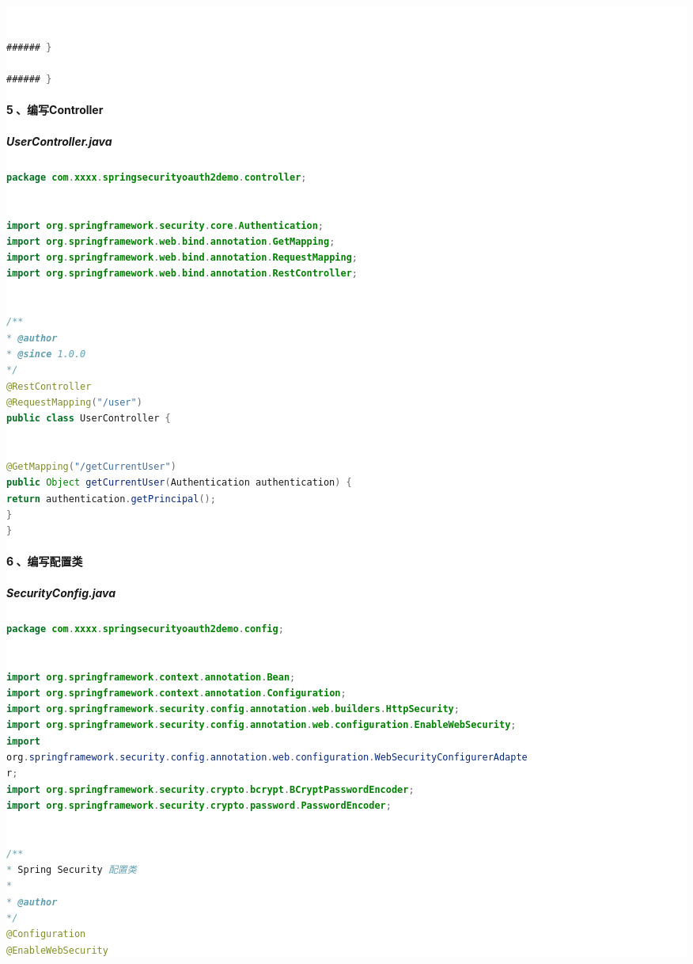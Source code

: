 ```java


###### }

###### }
```

#### 5 、编写Controller

##### UserController.java

```java
package com.xxxx.springsecurityoauth2demo.controller;


import org.springframework.security.core.Authentication;
import org.springframework.web.bind.annotation.GetMapping;
import org.springframework.web.bind.annotation.RequestMapping;
import org.springframework.web.bind.annotation.RestController;


/**
* @author 
* @since 1.0.0
*/
@RestController
@RequestMapping("/user")
public class UserController {


@GetMapping("/getCurrentUser")
public Object getCurrentUser(Authentication authentication) {
return authentication.getPrincipal();
}
}
```

#### 6 、编写配置类

##### SecurityConfig.java

```java
package com.xxxx.springsecurityoauth2demo.config;


import org.springframework.context.annotation.Bean;
import org.springframework.context.annotation.Configuration;
import org.springframework.security.config.annotation.web.builders.HttpSecurity;
import org.springframework.security.config.annotation.web.configuration.EnableWebSecurity;
import
org.springframework.security.config.annotation.web.configuration.WebSecurityConfigurerAdapte
r;
import org.springframework.security.crypto.bcrypt.BCryptPasswordEncoder;
import org.springframework.security.crypto.password.PasswordEncoder;


/**
* Spring Security 配置类
*
* @author 
*/
@Configuration
@EnableWebSecurity


```